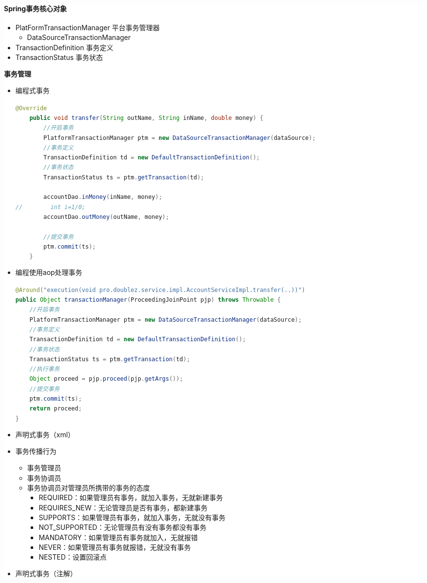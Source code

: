 #### Spring事务核心对象

* PlatFormTransactionManager 平台事务管理器
  * DataSourceTransactionManager
* TransactionDefinition  事务定义
* TransactionStatus 事务状态

**事务管理**

* 编程式事务

  ```java
  @Override
      public void transfer(String outName, String inName, double money) {
          //开启事务
          PlatformTransactionManager ptm = new DataSourceTransactionManager(dataSource);
          //事务定义
          TransactionDefinition td = new DefaultTransactionDefinition();
          //事务状态
          TransactionStatus ts = ptm.getTransaction(td);

          accountDao.inMoney(inName, money);
  //        int i=1/0;
          accountDao.outMoney(outName, money);

          //提交事务
          ptm.commit(ts);
      }
  ```

* 编程使用aop处理事务

  ```java
  @Around("execution(void pro.doublez.service.impl.AccountServiceImpl.transfer(..))")
  public Object transactionManager(ProceedingJoinPoint pjp) throws Throwable {
      //开启事务
      PlatformTransactionManager ptm = new DataSourceTransactionManager(dataSource);
      //事务定义
      TransactionDefinition td = new DefaultTransactionDefinition();
      //事务状态
      TransactionStatus ts = ptm.getTransaction(td);
      //执行事务
      Object proceed = pjp.proceed(pjp.getArgs());
      //提交事务
      ptm.commit(ts);
      return proceed;
  }
  ```

* 声明式事务（xml）
* 事务传播行为
  * 事务管理员
  * 事务协调员
  * 事务协调员对管理员所携带的事务的态度
    * REQUIRED：如果管理员有事务，就加入事务，无就新建事务
    * REQUIRES\_NEW：无论管理员是否有事务，都新建事务
    * SUPPORTS：如果管理员有事务，就加入事务，无就没有事务
    * NOT\_SUPPORTED：无论管理员有没有事务都没有事务
    * MANDATORY：如果管理员有事务就加入，无就报错
    * NEVER：如果管理员有事务就报错，无就没有事务
    * NESTED：设置回滚点
* 声明式事务（注解）
